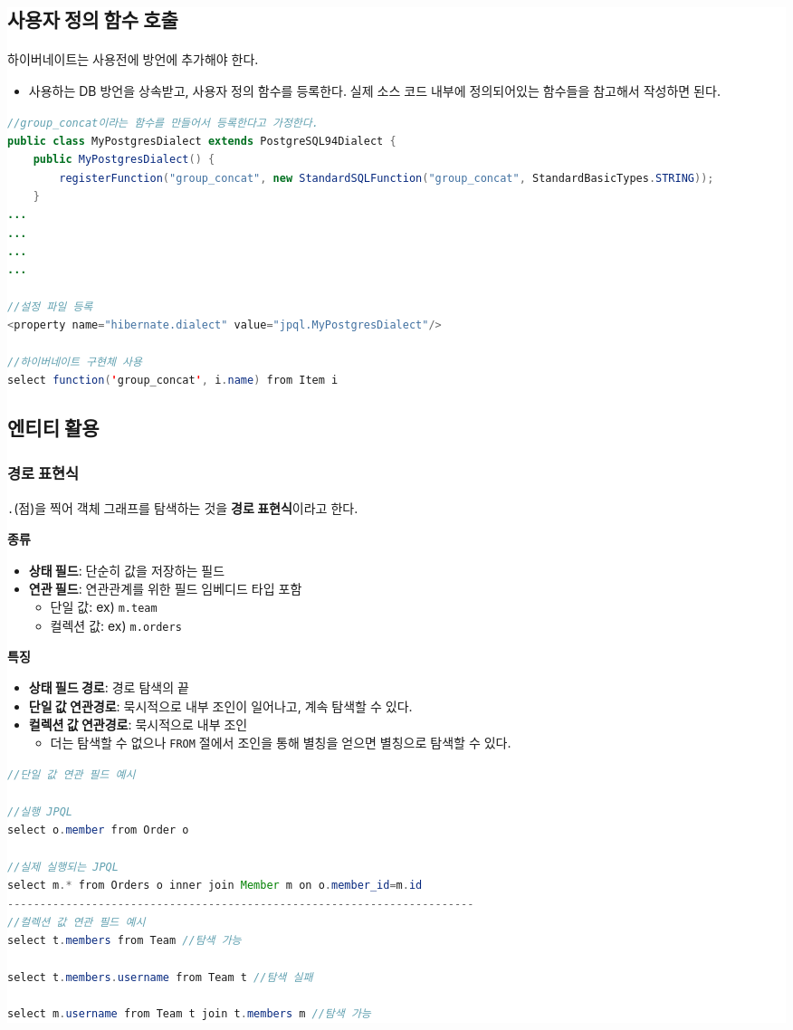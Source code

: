 ## 사용자 정의 함수 호출

하이버네이트는 사용전에 방언에 추가해야 한다.

- 사용하는 DB 방언을 상속받고, 사용자 정의 함수를 등록한다. 실제 소스 코드 내부에 정의되어있는 함수들을 참고해서 작성하면 된다.

```java
//group_concat이라는 함수를 만들어서 등록한다고 가정한다.
public class MyPostgresDialect extends PostgreSQL94Dialect {
    public MyPostgresDialect() {
        registerFunction("group_concat", new StandardSQLFunction("group_concat", StandardBasicTypes.STRING));
    }
...
...
...
...

//설정 파일 등록
<property name="hibernate.dialect" value="jpql.MyPostgresDialect"/>

//하이버네이트 구현체 사용
select function('group_concat', i.name) from Item i
```

## 엔티티 활용

### 경로 표현식

`.`(점)을 찍어 객체 그래프를 탐색하는 것을 **경로 표현식**이라고 한다.

**종류**

- **상태 필드**: 단순히 값을 저장하는 필드
- **연관 필드**: 연관관계를 위한 필드 임베디드 타입 포함
    - 단일 값: ex) `m.team`
    - 컬렉션 값: ex) `m.orders`

**특징**

- **상태 필드 경로**: 경로 탐색의 끝
- **단일 값 연관경로**: 묵시적으로 내부 조인이 일어나고, 계속 탐색할 수 있다.
- **컬렉션 값 연관경로**: 묵시적으로 내부 조인
    - 더는 탐색할 수 없으나 `FROM` 절에서 조인을 통해 별칭을 얻으면 별칭으로 탐색할 수 있다.

```java
//단일 값 연관 필드 예시

//실행 JPQL
select o.member from Order o

//실제 실행되는 JPQL
select m.* from Orders o inner join Member m on o.member_id=m.id
------------------------------------------------------------------------
//컬렉션 값 연관 필드 예시
select t.members from Team //탐색 가능

select t.members.username from Team t //탐색 실패

select m.username from Team t join t.members m //탐색 가능
```
